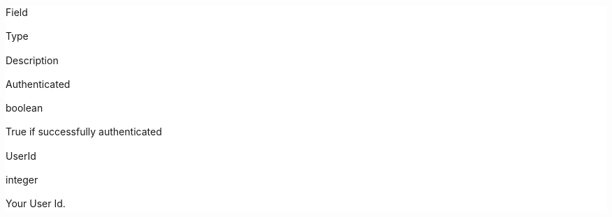 <tbody>

<tr>

<th class="confluenceTh">

Field

</th>

<th class="confluenceTh">

Type

</th>

<th class="confluenceTh">

Description

</th>

</tr>

<tr>

<td class="confluenceTd">

Authenticated

</td>

<td class="confluenceTd">

boolean

</td>

<td class="confluenceTd">

True if successfully authenticated

</td>

</tr>

<tr>

<td class="confluenceTd">

UserId

</td>

<td class="confluenceTd">

integer

</td>

<td class="confluenceTd">

Your User Id.

</td>

